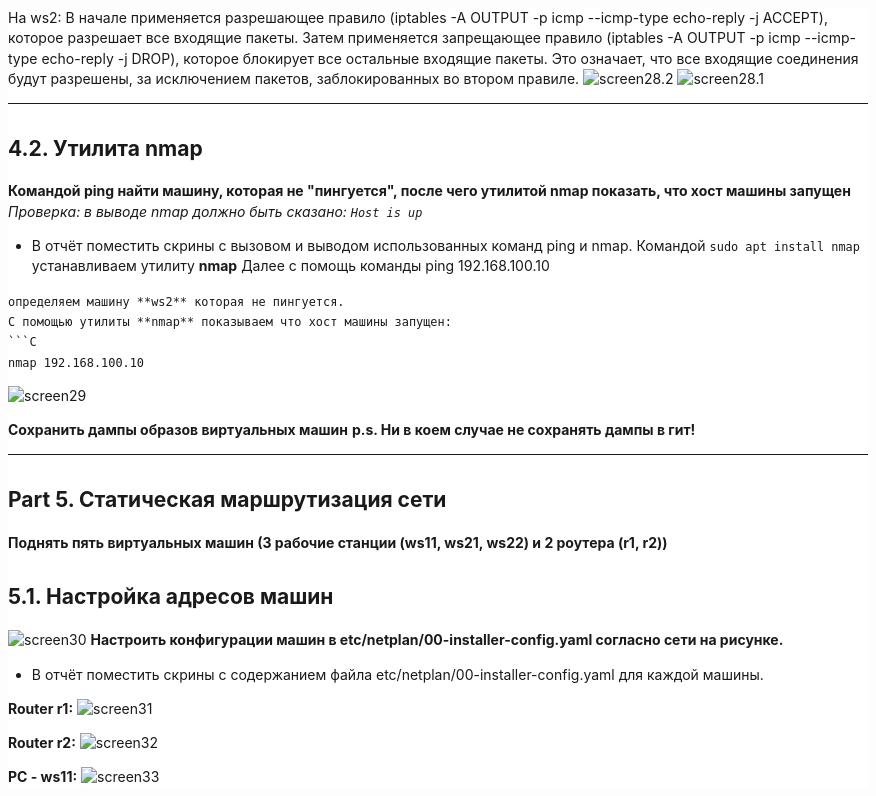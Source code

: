 На ws2: В начале применяется разрешающее правило (iptables -A OUTPUT -p icmp --icmp-type echo-reply -j ACCEPT), которое разрешает все входящие пакеты. Затем применяется запрещающее правило (iptables -A OUTPUT -p icmp --icmp-type echo-reply -j DROP), которое блокирует все остальные входящие пакеты. Это означает, что все входящие соединения будут разрешены, за исключением пакетов, заблокированных во втором правиле.
![screen28.2](screen/screen28.2.png)
![screen28.1](screen/screen28.1.png)
___
## 4.2. Утилита nmap
**Командой ping найти машину, которая не "пингуется", после чего утилитой nmap показать, что хост машины запущен**
_Проверка: в выводе nmap должно быть сказано: `Host is up`_

+ В отчёт поместить скрины с вызовом и выводом использованных команд ping и nmap.
Командой  `sudo apt install nmap` устанавливаем утилиту **nmap**
Далее с помощь команды
ping 192.168.100.10
```
определяем машину **ws2** которая не пингуется.
С помощью утилиты **nmap** показываем что хост машины запущен:
```C
nmap 192.168.100.10
```
![screen29](screen/screen29.png) 

**Сохранить дампы образов виртуальных машин**
**p.s. Ни в коем случае не сохранять дампы в гит!**
____
## Part 5. Статическая маршрутизация сети

**Поднять пять виртуальных машин (3 рабочие станции (ws11, ws21, ws22) и 2 роутера (r1, r2))**

## 5.1. Настройка адресов машин

![screen30](screen/screen30.png) 
**Настроить конфигурации машин в etc/netplan/00-installer-config.yaml согласно сети на рисунке.**

+ В отчёт поместить скрины с содержанием файла etc/netplan/00-installer-config.yaml для каждой машины.

**Router r1:**
![screen31](screen/screen31.png)

**Router r2:**
![screen32](screen/screen32.png)

**PC - ws11:**
![screen33](screen/screen33.1.png)
